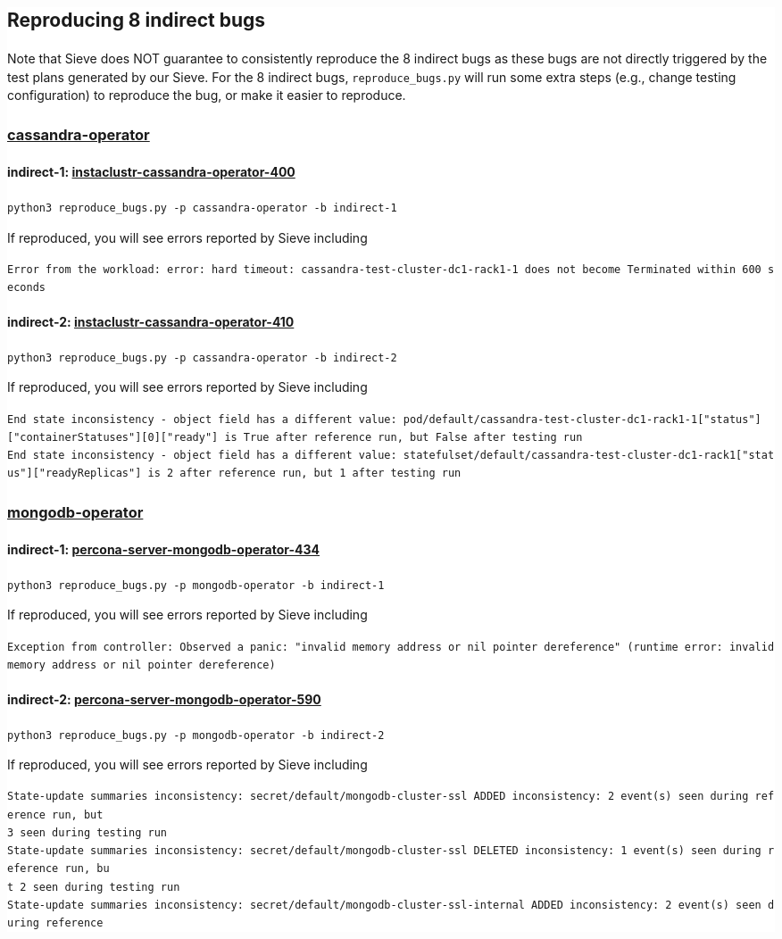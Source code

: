 ## Reproducing 8 indirect bugs
Note that Sieve does NOT guarantee to consistently reproduce the 8 indirect bugs as these bugs are not directly triggered by the test plans generated by our Sieve.
For the 8 indirect bugs, `reproduce_bugs.py` will run some extra steps (e.g., change testing configuration) to reproduce the bug, or make it easier to reproduce.

### [cassandra-operator](https://github.com/instaclustr/cassandra-operator)

#### indirect-1: [instaclustr-cassandra-operator-400](https://github.com/instaclustr/cassandra-operator/issues/400)
```
python3 reproduce_bugs.py -p cassandra-operator -b indirect-1
```
If reproduced, you will see errors reported by Sieve including
```
Error from the workload: error: hard timeout: cassandra-test-cluster-dc1-rack1-1 does not become Terminated within 600 seconds
```

#### indirect-2: [instaclustr-cassandra-operator-410](https://github.com/instaclustr/cassandra-operator/issues/410)
```
python3 reproduce_bugs.py -p cassandra-operator -b indirect-2
```
If reproduced, you will see errors reported by Sieve including
```
End state inconsistency - object field has a different value: pod/default/cassandra-test-cluster-dc1-rack1-1["status"]["containerStatuses"][0]["ready"] is True after reference run, but False after testing run
End state inconsistency - object field has a different value: statefulset/default/cassandra-test-cluster-dc1-rack1["status"]["readyReplicas"] is 2 after reference run, but 1 after testing run
```

### [mongodb-operator](https://github.com/percona/percona-server-mongodb-operator)

#### indirect-1: [percona-server-mongodb-operator-434](https://jira.percona.com/browse/K8SPSMDB-434)
```
python3 reproduce_bugs.py -p mongodb-operator -b indirect-1
```
If reproduced, you will see errors reported by Sieve including
```
Exception from controller: Observed a panic: "invalid memory address or nil pointer dereference" (runtime error: invalid memory address or nil pointer dereference)
```

#### indirect-2: [percona-server-mongodb-operator-590](https://jira.percona.com/browse/K8SPSMDB-590)
```
python3 reproduce_bugs.py -p mongodb-operator -b indirect-2
```
If reproduced, you will see errors reported by Sieve including
```
State-update summaries inconsistency: secret/default/mongodb-cluster-ssl ADDED inconsistency: 2 event(s) seen during reference run, but 
3 seen during testing run                                                                                                               
State-update summaries inconsistency: secret/default/mongodb-cluster-ssl DELETED inconsistency: 1 event(s) seen during reference run, bu
t 2 seen during testing run                                                                                                             
State-update summaries inconsistency: secret/default/mongodb-cluster-ssl-internal ADDED inconsistency: 2 event(s) seen during reference 
```